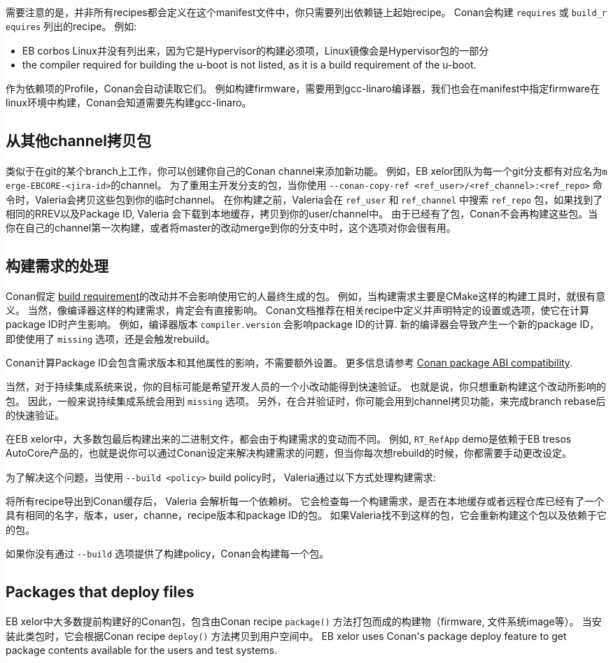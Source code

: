 需要注意的是，并非所有recipes都会定义在这个manifest文件中，你只需要列出依赖链上起始recipe。
Conan会构建 `requires` 或 `build_requires` 列出的recipe。
例如:

* EB corbos Linux并没有列出来，因为它是Hypervisor的构建必须项，Linux镜像会是Hypervisor包的一部分
* the compiler required for building the u-boot is not listed, as it is a build requirement of the u-boot.

作为依赖项的Profile，Conan会自动读取它们。
例如构建firmware，需要用到gcc-linaro编译器，我们也会在manifest中指定firmware在linux环境中构建，Conan会知道需要先构建gcc-linaro。

## 从其他channel拷贝包
类似于在git的某个branch上工作，你可以创建你自己的Conan channel来添加新功能。
例如，EB xelor团队为每一个git分支都有对应名为`merge-EBCORE-<jira-id>`的channel。
为了重用主开发分支的包，当你使用 `--conan-copy-ref <ref_user>/<ref_channel>:<ref_repo>` 命令时，Valeria会拷贝这些包到你的临时channel。
在你构建之前，Valeria会在 `ref_user` 和 `ref_channel` 中搜索 `ref_repo` 包，如果找到了相同的RREV以及Package ID, Valeria 会下载到本地缓存，拷贝到你的user/channel中。
由于已经有了包，Conan不会再构建这些包。当你在自己的channel第一次构建，或者将master的改动merge到你的分支中时，这个选项对你会很有用。

## 构建需求的处理
Conan假定 [build requirement](https://docs.conan.io/en/latest/devtools/build_requires.html)的改动并不会影响使用它的人最终生成的包。
例如，当构建需求主要是CMake这样的构建工具时，就很有意义。
当然，像编译器这样的构建需求，肯定会有直接影响。
Conan文档推荐在相关recipe中定义并声明特定的设置或选项，使它在计算package ID时产生影响。
例如，编译器版本 `compiler.version` 会影响package ID的计算.
新的编译器会导致产生一个新的package ID，即使使用了 `missing` 选项，还是会触发rebuild。

Conan计算Package ID会包含需求版本和其他属性的影响，不需要额外设置。
更多信息请参考 [Conan package ABI compatibility](https://docs.conan.io/en/latest/creating_packages/define_abi_compatibility.html).

当然，对于持续集成系统来说，你的目标可能是希望开发人员的一个小改动能得到快速验证。
也就是说，你只想重新构建这个改动所影响的包。
因此，一般来说持续集成系统会用到 `missing` 选项。
另外，在合并验证时，你可能会用到channel拷贝功能，来完成branch rebase后的快速验证。

在EB xelor中，大多数包最后构建出来的二进制文件，都会由于构建需求的变动而不同。
例如, `RT_RefApp` demo是依赖于EB tresos AutoCore产品的，也就是说你可以通过Conan设定来解决构建需求的问题，但当你每次想rebuild的时候，你都需要手动更改设定。

为了解决这个问题，当使用 `--build <policy>` build policy时， Valeria通过以下方式处理构建需求:

将所有recipe导出到Conan缓存后， Valeria 会解析每一个依赖树。
它会检查每一个构建需求，是否在本地缓存或者远程仓库已经有了一个具有相同的名字，版本，user，channe，recipe版本和package ID的包。
如果Valeria找不到这样的包，它会重新构建这个包以及依赖于它的包。

如果你没有通过 `--build` 选项提供了构建policy，Conan会构建每一个包。

## Packages that deploy files
EB xelor中大多数提前构建好的Conan包，包含由Conan recipe `package()` 方法打包而成的构建物（firmware, 文件系统image等）。
当安装此类包时，它会根据Conan recipe `deploy()` 方法拷贝到用户空间中。 
EB xelor uses Conan's package deploy feature to get package contents available for the users and test systems.
